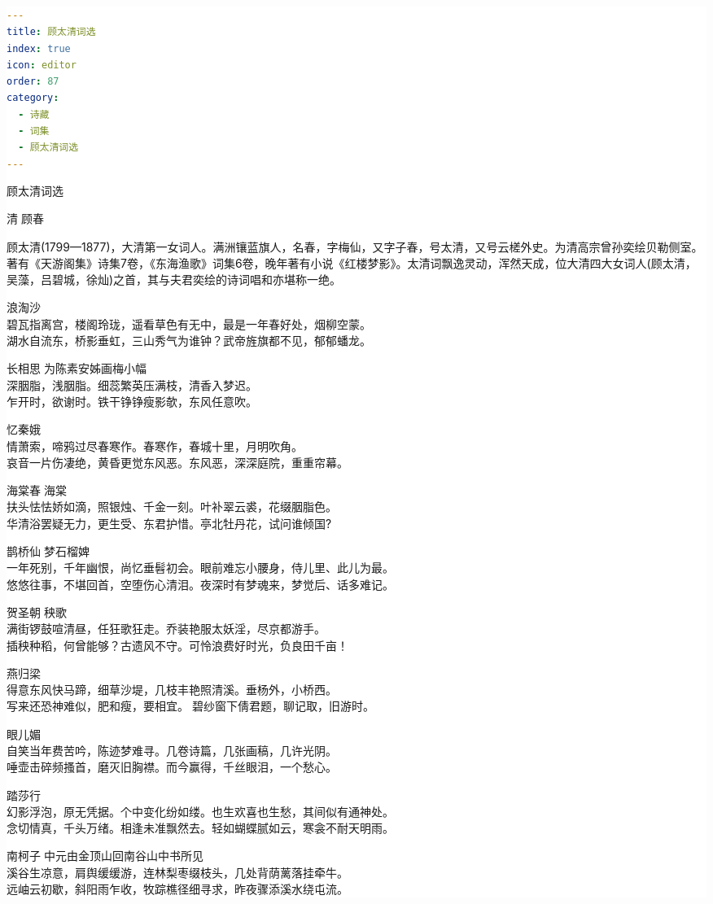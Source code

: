 ```yaml
---
title: 顾太清词选
index: true
icon: editor
order: 87
category:
  - 诗藏
  - 词集
  - 顾太清词选
---
```


顾太清词选  

清 顾春  

顾太清(1799—1877)，大清第一女词人。满洲镶蓝旗人，名春，字梅仙，又字子春，号太清，又号云槎外史。为清高宗曾孙奕绘贝勒侧室。著有《天游阁集》诗集7卷，《东海渔歌》词集6卷，晚年著有小说《红楼梦影》。太清词飘逸灵动，浑然天成，位大清四大女词人(顾太清，吴藻，吕碧城，徐灿)之首，其与夫君奕绘的诗词唱和亦堪称一绝。  
  
浪淘沙  
碧瓦指离宫，楼阁玲珑，遥看草色有无中，最是一年春好处，烟柳空蒙。  
湖水自流东，桥影垂虹，三山秀气为谁钟？武帝旌旗都不见，郁郁蟠龙。  
  
长相思    为陈素安姊画梅小幅  
深胭脂，浅胭脂。细蕊繁英压满枝，清香入梦迟。  
乍开时，欲谢时。铁干铮铮瘦影欹，东风任意吹。  
  
忆秦娥  
情萧索，啼鸦过尽春寒作。春寒作，春城十里，月明吹角。  
哀音一片伤凄绝，黄昏更觉东风恶。东风恶，深深庭院，重重帘幕。  
  
海棠春    海棠  
扶头怯怯娇如滴，照银烛、千金一刻。叶补翠云裘，花缀胭脂色。  
华清浴罢疑无力，更生受、东君护惜。亭北牡丹花，试问谁倾国?  
  
鹊桥仙    梦石榴婢  
一年死别，千年幽恨，尚忆垂髫初会。眼前难忘小腰身，侍儿里、此儿为最。  
悠悠往事，不堪回首，空堕伤心清泪。夜深时有梦魂来，梦觉后、话多难记。  
  
贺圣朝     秧歌  
满街锣鼓喧清昼，任狂歌狂走。乔装艳服太妖淫，尽京都游手。  
插秧种稻，何曾能够？古遗风不守。可怜浪费好时光，负良田千亩！  
  
燕归梁  
得意东风快马蹄，细草沙堤，几枝丰艳照清溪。垂杨外，小桥西。  
写来还恐神难似，肥和瘦，要相宜。 碧纱窗下倩君题，聊记取，旧游时。  

眼儿媚  
自笑当年费苦吟，陈迹梦难寻。几卷诗篇，几张画稿，几许光阴。  
唾壶击碎频搔首，磨灭旧胸襟。而今赢得，千丝眼泪，一个愁心。  
  
踏莎行  
幻影浮泡，原无凭据。个中变化纷如缕。也生欢喜也生愁，其间似有通神处。  
念切情真，千头万绪。相逢未准飘然去。轻如蝴蝶腻如云，寒衾不耐天明雨。  
  
南柯子    中元由金顶山回南谷山中书所见  
溪谷生凉意，肩舆缓缓游，连林梨枣缀枝头，几处背荫蓠落挂牵牛。  
远岫云初歇，斜阳雨乍收，牧踪樵径细寻求，昨夜骤添溪水绕屯流。  
  